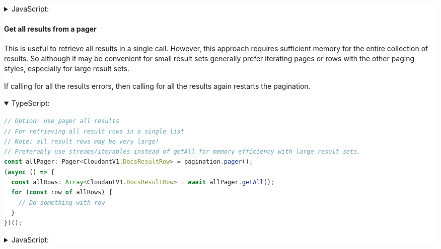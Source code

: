 </details>

<details><summary>JavaScript:</summary></details>

#### Get all results from a pager

This is useful to retrieve all results in a single call.
However, this approach requires sufficient memory for the entire collection of results.
So although it may be convenient for small result sets generally prefer iterating pages
or rows with the other paging styles, especially for large result sets.

If calling for all the results errors, then calling for all the results again restarts the pagination.

<details open>
<summary>TypeScript:</summary>

```ts
// Option: use pager all results
// For retrieving all result rows in a single list
// Note: all result rows may be very large!
// Preferably use streams/iterables instead of getAll for memory efficiency with large result sets.
const allPager: Pager<CloudantV1.DocsResultRow> = pagination.pager();
(async () => {
  const allRows: Array<CloudantV1.DocsResultRow> = await allPager.getAll();
  for (const row of allRows) {
    // Do something with row
  }
})();
```

</details>

<details><summary>JavaScript:</summary></details>
